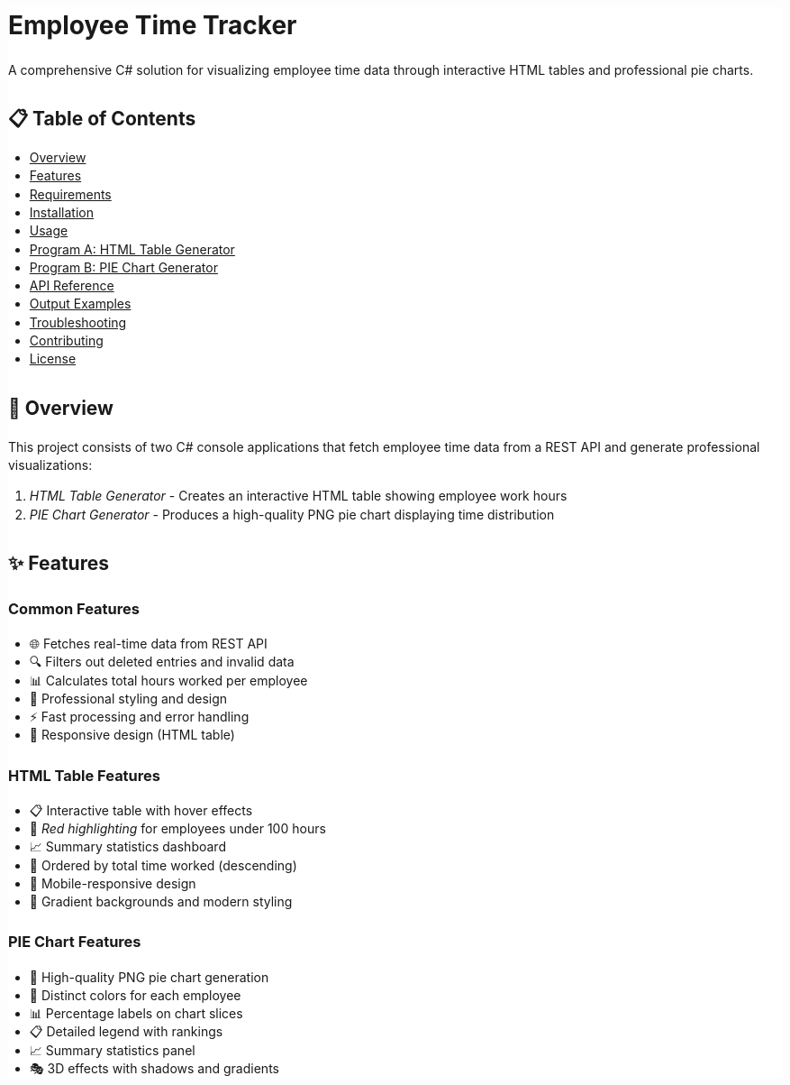 # Employee Time Tracker

A comprehensive C# solution for visualizing employee time data through interactive HTML tables and professional pie charts.

## 📋 Table of Contents

- [Overview](#overview)
- [Features](#features)
- [Requirements](#requirements)
- [Installation](#installation)
- [Usage](#usage)
- [Program A: HTML Table Generator](#program-a-html-table-generator)
- [Program B: PIE Chart Generator](#program-b-pie-chart-generator)
- [API Reference](#api-reference)
- [Output Examples](#output-examples)
- [Troubleshooting](#troubleshooting)
- [Contributing](#contributing)
- [License](#license)

## 🎯 Overview

This project consists of two C# console applications that fetch employee time data from a REST API and generate professional visualizations:

1. *HTML Table Generator* - Creates an interactive HTML table showing employee work hours
2. *PIE Chart Generator* - Produces a high-quality PNG pie chart displaying time distribution

## ✨ Features

### Common Features
- 🌐 Fetches real-time data from REST API
- 🔍 Filters out deleted entries and invalid data
- 📊 Calculates total hours worked per employee
- 🎨 Professional styling and design
- ⚡ Fast processing and error handling
- 📱 Responsive design (HTML table)

### HTML Table Features
- 📋 Interactive table with hover effects
- 🔴 *Red highlighting* for employees under 100 hours
- 📈 Summary statistics dashboard
- 🎯 Ordered by total time worked (descending)
- 📱 Mobile-responsive design
- 🎨 Gradient backgrounds and modern styling

### PIE Chart Features
- 🥧 High-quality PNG pie chart generation
- 🌈 Distinct colors for each employee
- 📊 Percentage labels on chart slices
- 📋 Detailed legend with rankings
- 📈 Summary statistics panel
- 🎭 3D effects with shadows and gradients
